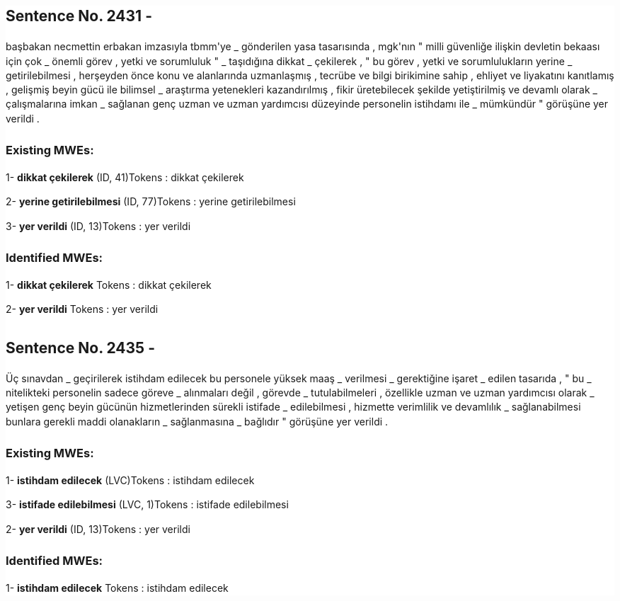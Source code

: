 ## Sentence No. 2431 - 
başbakan necmettin erbakan imzasıyla tbmm'ye _ gönderilen yasa tasarısında , mgk'nın " milli güvenliğe ilişkin devletin bekaası için çok _ önemli görev , yetki ve sorumluluk " _ taşıdığına dikkat _ çekilerek , " bu görev , yetki ve sorumlulukların yerine _ getirilebilmesi , herşeyden önce konu ve alanlarında uzmanlaşmış , tecrübe ve bilgi birikimine sahip , ehliyet ve liyakatını kanıtlamış , gelişmiş beyin gücü ile bilimsel _ araştırma yetenekleri kazandırılmış , fikir üretebilecek şekilde yetiştirilmiş ve devamlı olarak _ çalışmalarına imkan _ sağlanan genç uzman ve uzman yardımcısı düzeyinde personelin istihdamı ile _ mümkündür " görüşüne yer verildi . 
### Existing MWEs: 
1- **dikkat çekilerek** (ID, 41)Tokens : 
dikkat
çekilerek

2- **yerine getirilebilmesi** (ID, 77)Tokens : 
yerine
getirilebilmesi

3- **yer verildi** (ID, 13)Tokens : 
yer
verildi

### Identified MWEs: 
1- **dikkat çekilerek** Tokens : 
dikkat
çekilerek

2- **yer verildi** Tokens : 
yer
verildi

## Sentence No. 2435 - 
Üç sınavdan _ geçirilerek istihdam edilecek bu personele yüksek maaş _ verilmesi _ gerektiğine işaret _ edilen tasarıda , " bu _ nitelikteki personelin sadece göreve _ alınmaları değil , görevde _ tutulabilmeleri , özellikle uzman ve uzman yardımcısı olarak _ yetişen genç beyin gücünün hizmetlerinden sürekli istifade _ edilebilmesi , hizmette verimlilik ve devamlılık _ sağlanabilmesi bunlara gerekli maddi olanakların _ sağlanmasına _ bağlıdır " görüşüne yer verildi . 
### Existing MWEs: 
1- **istihdam edilecek** (LVC)Tokens : 
istihdam
edilecek

3- **istifade edilebilmesi** (LVC, 1)Tokens : 
istifade
edilebilmesi

2- **yer verildi** (ID, 13)Tokens : 
yer
verildi

### Identified MWEs: 
1- **istihdam edilecek** Tokens : 
istihdam
edilecek
